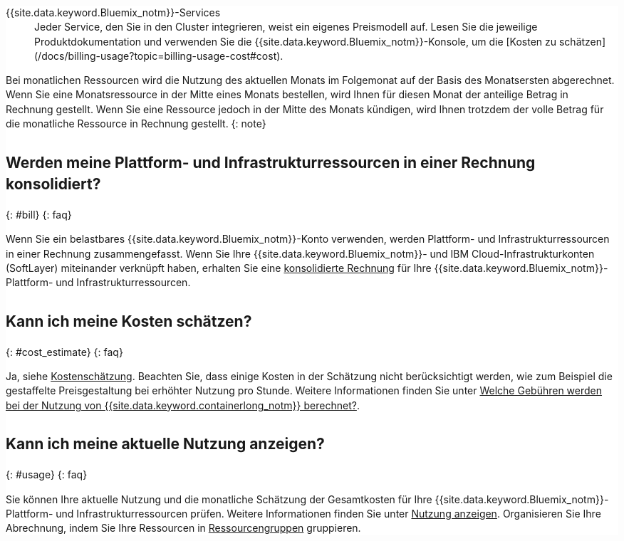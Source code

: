 <dt id="services">{{site.data.keyword.Bluemix_notm}}-Services</dt>
  <dd>Jeder Service, den Sie in den Cluster integrieren, weist ein eigenes Preismodell auf. Lesen Sie die jeweilige Produktdokumentation und verwenden Sie die {{site.data.keyword.Bluemix_notm}}-Konsole, um die [Kosten zu schätzen](/docs/billing-usage?topic=billing-usage-cost#cost).</dd>

</dl>

Bei monatlichen Ressourcen wird die Nutzung des aktuellen Monats im Folgemonat auf der Basis des Monatsersten abgerechnet. Wenn Sie eine Monatsressource in der Mitte eines Monats bestellen, wird Ihnen für diesen Monat der anteilige Betrag in Rechnung gestellt. Wenn Sie eine Ressource jedoch in der Mitte des Monats kündigen, wird Ihnen trotzdem der volle Betrag für die monatliche Ressource in Rechnung gestellt.
{: note}

## Werden meine Plattform- und Infrastrukturressourcen in einer Rechnung konsolidiert?
{: #bill}
{: faq}

Wenn Sie ein belastbares {{site.data.keyword.Bluemix_notm}}-Konto verwenden, werden Plattform- und Infrastrukturressourcen in einer Rechnung zusammengefasst.
Wenn Sie Ihre {{site.data.keyword.Bluemix_notm}}- und IBM Cloud-Infrastrukturkonten (SoftLayer) miteinander verknüpft haben, erhalten Sie eine [konsolidierte Rechnung](/docs/customer-portal?topic=customer-portal-unifybillaccounts#unifybillaccounts) für Ihre {{site.data.keyword.Bluemix_notm}}-Plattform- und Infrastrukturressourcen.

## Kann ich meine Kosten schätzen?
{: #cost_estimate}
{: faq}

Ja, siehe [Kostenschätzung](/docs/billing-usage?topic=billing-usage-cost#cost). Beachten Sie, dass einige Kosten in der Schätzung nicht berücksichtigt werden, wie zum Beispiel die gestaffelte Preisgestaltung bei erhöhter Nutzung pro Stunde. Weitere Informationen finden Sie unter [Welche Gebühren werden bei der Nutzung von {{site.data.keyword.containerlong_notm}} berechnet?](#charges).

## Kann ich meine aktuelle Nutzung anzeigen?
{: #usage}
{: faq}

Sie können Ihre aktuelle Nutzung und die monatliche Schätzung der Gesamtkosten für Ihre {{site.data.keyword.Bluemix_notm}}-Plattform- und Infrastrukturressourcen prüfen. Weitere Informationen finden Sie unter [Nutzung anzeigen](/docs/billing-usage?topic=billing-usage-viewingusage#viewingusage). Organisieren Sie Ihre Abrechnung, indem Sie Ihre Ressourcen in [Ressourcengruppen](/docs/resources?topic=resources-bp_resourcegroups#bp_resourcegroups) gruppieren.
